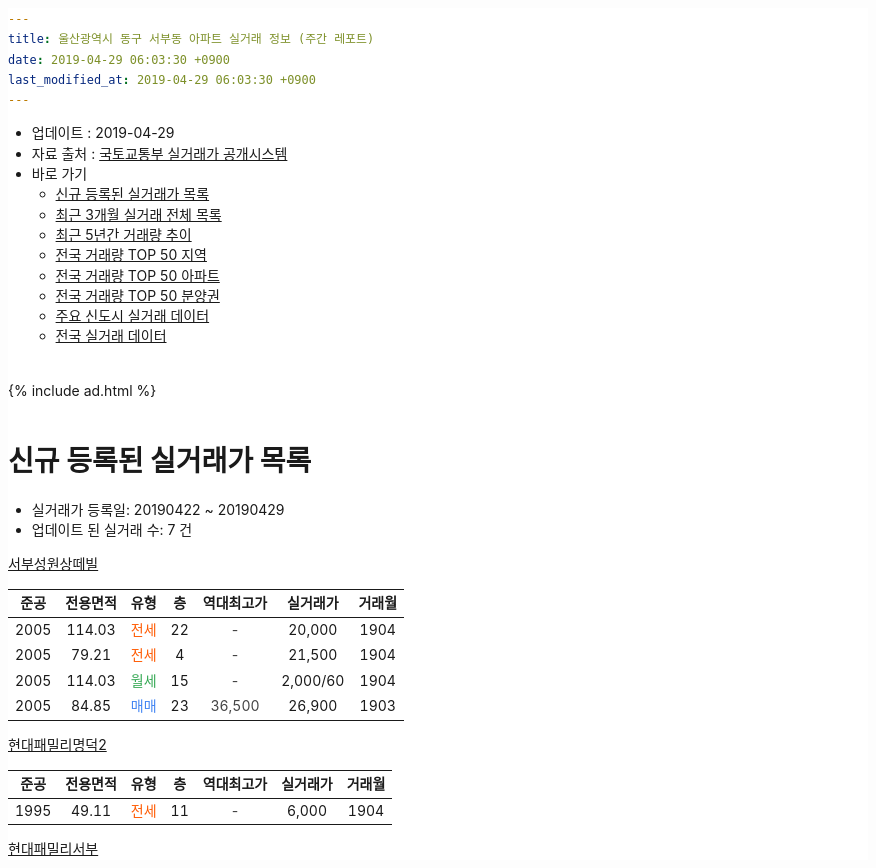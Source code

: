 ```yaml
---
title: 울산광역시 동구 서부동 아파트 실거래 정보 (주간 레포트)
date: 2019-04-29 06:03:30 +0900
last_modified_at: 2019-04-29 06:03:30 +0900
---
```


* 업데이트 : 2019-04-29
* 자료 출처 : [국토교통부 실거래가 공개시스템](http://rt.molit.go.kr)
* 바로 가기
    * [신규 등록된 실거래가 목록](#신규-등록된-실거래가-목록)
    * [최근 3개월 실거래 전체 목록](#최근-3개월-실거래-전체-목록)
    * [최근 5년간 거래량 추이](#최근-5년간-거래량-추이)
    * [전국 거래량 TOP 50 지역](https://inasie.github.io/apt-trade-info/최근-3개월-전국에서-가장-거래가-많이-발생한-지역)
    * [전국 거래량 TOP 50 아파트](https://inasie.github.io/apt-trade-info/최근-3개월-전국에서-가장-거래가-많이-발생한-아파트)
    * [전국 거래량 TOP 50 분양권](https://inasie.github.io/apt-trade-info/최근-3개월-전국에서-가장-거래가-많이-발생한-분양권)
    * [주요 신도시 실거래 데이터](https://inasie.github.io/apt-trade-info/주요-신도시)
    * [전국 실거래 데이터](https://inasie.github.io/apt-trade-info/전국)
<br>
{% include ad.html %}
<br>

# 신규 등록된 실거래가 목록
* 실거래가 등록일: 20190422 ~ 20190429
* 업데이트 된 실거래 수: 7 건


[서부성원상떼빌](https://search.naver.com/search.naver?query=%EC%9A%B8%EC%82%B0%EA%B4%91%EC%97%AD%EC%8B%9C+%EB%8F%99%EA%B5%AC+%EC%84%9C%EB%B6%80%EB%8F%99+%EC%84%9C%EB%B6%80%EC%84%B1%EC%9B%90%EC%83%81%EB%96%BC%EB%B9%8C)

|준공|전용면적|유형|층|역대최고가|실거래가|거래월|
|:---:|:---:|:---:|:---:|:---:|:---:|:---:|
|2005|114.03|<span style="color:#ff5a00">전세</span>|22|<span style="color:#444444">-</span>|20,000|1904|
|2005|79.21|<span style="color:#ff5a00">전세</span>|4|<span style="color:#444444">-</span>|21,500|1904|
|2005|114.03|<span style="color:#34a853">월세</span>|15|<span style="color:#444444">-</span>|2,000/60|1904|
|2005|84.85|<span style="color:#4285f3">매매</span>|23|<span style="color:#444444">36,500</span>|26,900|1903|

[현대패밀리명덕2](https://search.naver.com/search.naver?query=%EC%9A%B8%EC%82%B0%EA%B4%91%EC%97%AD%EC%8B%9C+%EB%8F%99%EA%B5%AC+%EC%84%9C%EB%B6%80%EB%8F%99+%ED%98%84%EB%8C%80%ED%8C%A8%EB%B0%80%EB%A6%AC%EB%AA%85%EB%8D%952)

|준공|전용면적|유형|층|역대최고가|실거래가|거래월|
|:---:|:---:|:---:|:---:|:---:|:---:|:---:|
|1995|49.11|<span style="color:#ff5a00">전세</span>|11|<span style="color:#444444">-</span>|6,000|1904|

[현대패밀리서부](https://search.naver.com/search.naver?query=%EC%9A%B8%EC%82%B0%EA%B4%91%EC%97%AD%EC%8B%9C+%EB%8F%99%EA%B5%AC+%EC%84%9C%EB%B6%80%EB%8F%99+%ED%98%84%EB%8C%80%ED%8C%A8%EB%B0%80%EB%A6%AC%EC%84%9C%EB%B6%80)
